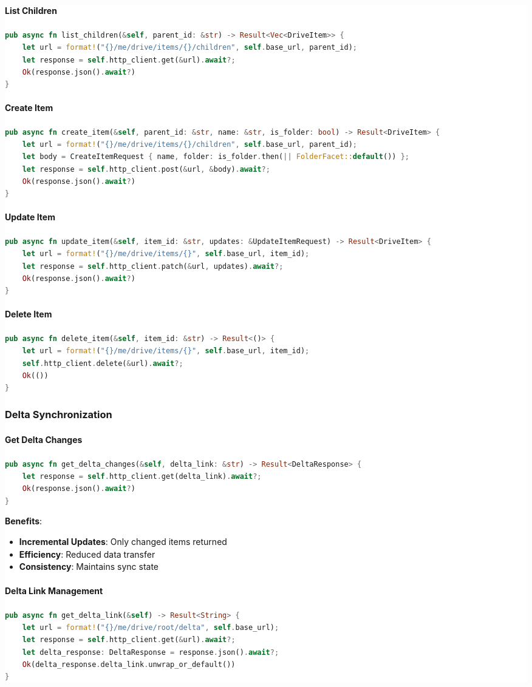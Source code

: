#### List Children
```rust
pub async fn list_children(&self, parent_id: &str) -> Result<Vec<DriveItem>> {
    let url = format!("{}/me/drive/items/{}/children", self.base_url, parent_id);
    let response = self.http_client.get(&url).await?;
    Ok(response.json().await?)
}
```

#### Create Item
```rust
pub async fn create_item(&self, parent_id: &str, name: &str, is_folder: bool) -> Result<DriveItem> {
    let url = format!("{}/me/drive/items/{}/children", self.base_url, parent_id);
    let body = CreateItemRequest { name, folder: is_folder.then(|| FolderFacet::default()) };
    let response = self.http_client.post(&url, &body).await?;
    Ok(response.json().await?)
}
```

#### Update Item
```rust
pub async fn update_item(&self, item_id: &str, updates: &UpdateItemRequest) -> Result<DriveItem> {
    let url = format!("{}/me/drive/items/{}", self.base_url, item_id);
    let response = self.http_client.patch(&url, updates).await?;
    Ok(response.json().await?)
}
```

#### Delete Item
```rust
pub async fn delete_item(&self, item_id: &str) -> Result<()> {
    let url = format!("{}/me/drive/items/{}", self.base_url, item_id);
    self.http_client.delete(&url).await?;
    Ok(())
}
```

### Delta Synchronization

#### Get Delta Changes
```rust
pub async fn get_delta_changes(&self, delta_link: &str) -> Result<DeltaResponse> {
    let response = self.http_client.get(delta_link).await?;
    Ok(response.json().await?)
}
```

**Benefits**:
- **Incremental Updates**: Only changed items returned
- **Efficiency**: Reduced data transfer
- **Consistency**: Maintains sync state

#### Delta Link Management
```rust
pub async fn get_delta_link(&self) -> Result<String> {
    let url = format!("{}/me/drive/root/delta", self.base_url);
    let response = self.http_client.get(&url).await?;
    let delta_response: DeltaResponse = response.json().await?;
    Ok(delta_response.delta_link.unwrap_or_default())
}
```
